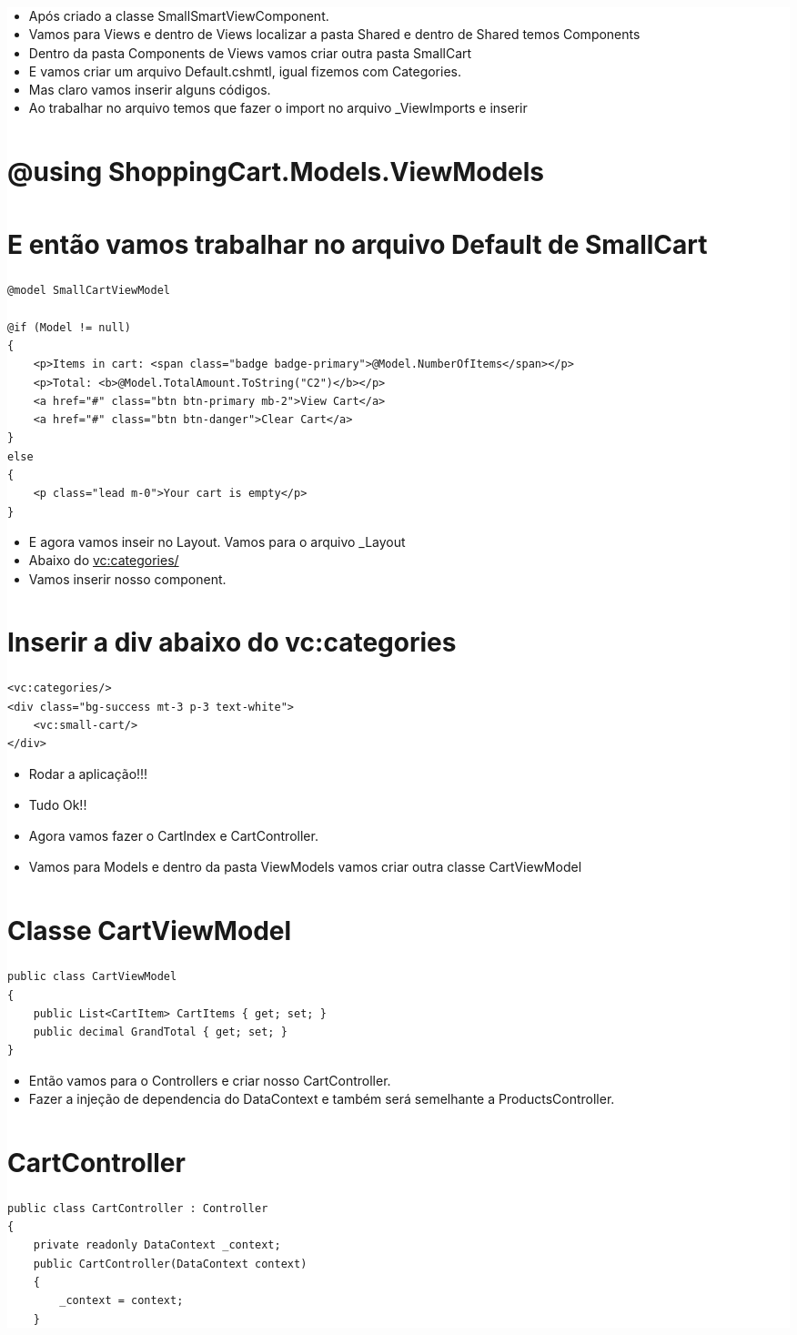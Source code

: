 
- Após criado a classe SmallSmartViewComponent.
- Vamos para Views e dentro de Views localizar a pasta Shared e dentro de Shared temos Components
- Dentro da pasta Components de Views vamos criar outra pasta SmallCart
- E vamos criar um arquivo Default.cshmtl, igual fizemos com Categories.
- Mas claro vamos inserir alguns códigos.
- Ao trabalhar no arquivo temos que fazer o import no arquivo _ViewImports e inserir
# @using ShoppingCart.Models.ViewModels
# E então vamos trabalhar no arquivo Default de SmallCart
    @model SmallCartViewModel

    @if (Model != null)
    {
        <p>Items in cart: <span class="badge badge-primary">@Model.NumberOfItems</span></p>
        <p>Total: <b>@Model.TotalAmount.ToString("C2")</b></p>
        <a href="#" class="btn btn-primary mb-2">View Cart</a>
        <a href="#" class="btn btn-danger">Clear Cart</a>
    }
    else 
    {
        <p class="lead m-0">Your cart is empty</p>
    }

- E agora vamos inseir no Layout. Vamos para o arquivo _Layout
- Abaixo do <vc:categories/>
- Vamos inserir nosso component.
# Inserir a div abaixo do vc:categories
    <vc:categories/>
    <div class="bg-success mt-3 p-3 text-white">
        <vc:small-cart/>
    </div>

- Rodar a aplicação!!!
- Tudo Ok!!

- Agora vamos fazer o CartIndex e CartController.
- Vamos para Models e dentro da pasta ViewModels vamos criar outra classe CartViewModel
# Classe CartViewModel
    public class CartViewModel
    {
        public List<CartItem> CartItems { get; set; }
        public decimal GrandTotal { get; set; }
    }

- Então vamos para o Controllers e criar nosso CartController.
- Fazer a injeção de dependencia do DataContext e também será semelhante a ProductsController.
# CartController
    public class CartController : Controller
    {
        private readonly DataContext _context;
        public CartController(DataContext context)
        {
            _context = context;
        }
